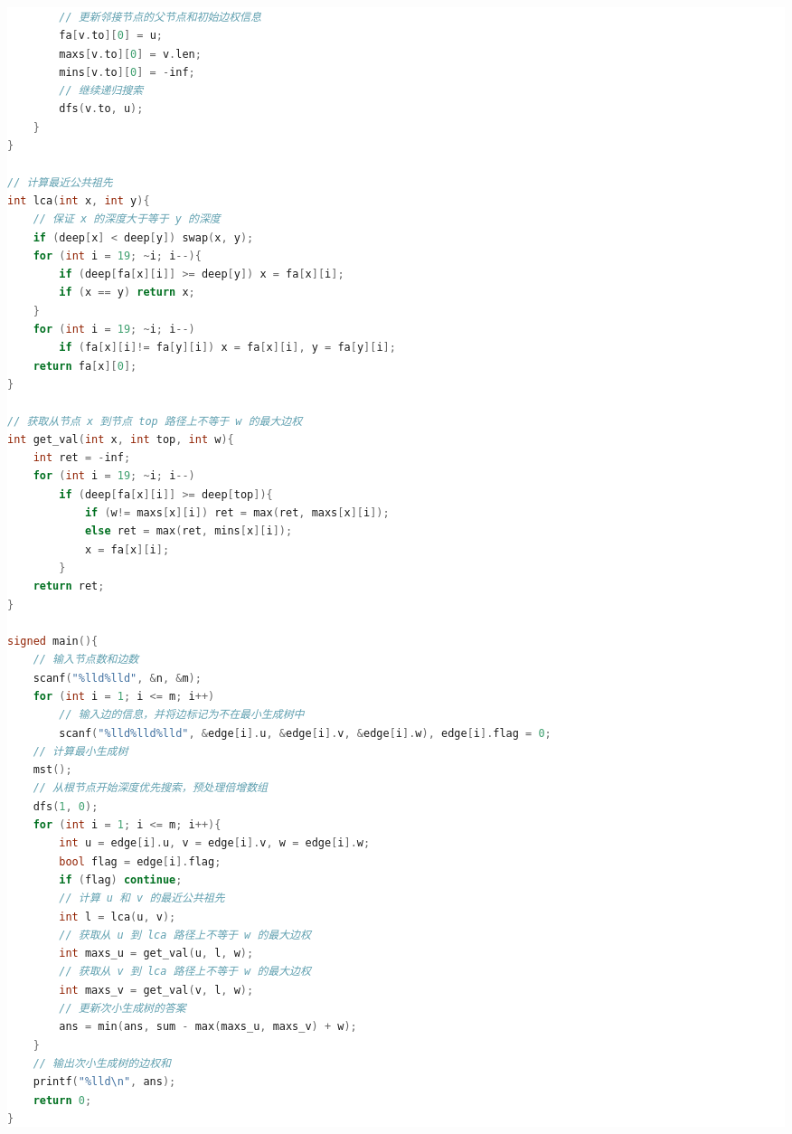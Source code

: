 ```cpp
        // 更新邻接节点的父节点和初始边权信息
        fa[v.to][0] = u;
        maxs[v.to][0] = v.len;
        mins[v.to][0] = -inf;
        // 继续递归搜索
        dfs(v.to, u);
    }
}

// 计算最近公共祖先
int lca(int x, int y){
    // 保证 x 的深度大于等于 y 的深度
    if (deep[x] < deep[y]) swap(x, y);
    for (int i = 19; ~i; i--){
        if (deep[fa[x][i]] >= deep[y]) x = fa[x][i];
        if (x == y) return x;
    }
    for (int i = 19; ~i; i--)
        if (fa[x][i]!= fa[y][i]) x = fa[x][i], y = fa[y][i];
    return fa[x][0];
}

// 获取从节点 x 到节点 top 路径上不等于 w 的最大边权
int get_val(int x, int top, int w){
    int ret = -inf;
    for (int i = 19; ~i; i--)
        if (deep[fa[x][i]] >= deep[top]){
            if (w!= maxs[x][i]) ret = max(ret, maxs[x][i]);
            else ret = max(ret, mins[x][i]);
            x = fa[x][i];
        }
    return ret;
}

signed main(){
    // 输入节点数和边数
    scanf("%lld%lld", &n, &m);
    for (int i = 1; i <= m; i++)
        // 输入边的信息，并将边标记为不在最小生成树中
        scanf("%lld%lld%lld", &edge[i].u, &edge[i].v, &edge[i].w), edge[i].flag = 0;
    // 计算最小生成树
    mst();
    // 从根节点开始深度优先搜索，预处理倍增数组
    dfs(1, 0);
    for (int i = 1; i <= m; i++){
        int u = edge[i].u, v = edge[i].v, w = edge[i].w;
        bool flag = edge[i].flag;
        if (flag) continue;
        // 计算 u 和 v 的最近公共祖先
        int l = lca(u, v);
        // 获取从 u 到 lca 路径上不等于 w 的最大边权
        int maxs_u = get_val(u, l, w);
        // 获取从 v 到 lca 路径上不等于 w 的最大边权
        int maxs_v = get_val(v, l, w);
        // 更新次小生成树的答案
        ans = min(ans, sum - max(maxs_u, maxs_v) + w);
    }
    // 输出次小生成树的边权和
    printf("%lld\n", ans);
    return 0;
}
```